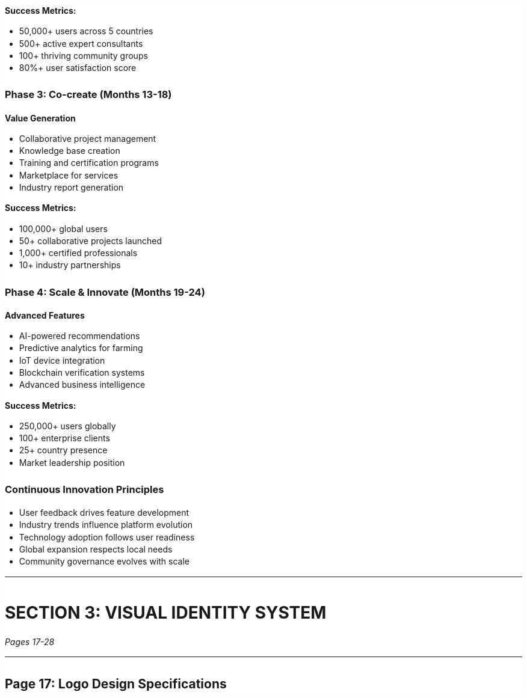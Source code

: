 **Success Metrics:**
- 50,000+ users across 5 countries
- 500+ active expert consultants
- 100+ thriving community groups
- 80%+ user satisfaction score

### **Phase 3: Co-create (Months 13-18)**
**Value Generation**
- Collaborative project management
- Knowledge base creation
- Training and certification programs
- Marketplace for services
- Industry report generation

**Success Metrics:**
- 100,000+ global users
- 50+ collaborative projects launched
- 1,000+ certified professionals
- 10+ industry partnerships

### **Phase 4: Scale & Innovate (Months 19-24)**
**Advanced Features**
- AI-powered recommendations
- Predictive analytics for farming
- IoT device integration
- Blockchain verification systems
- Advanced business intelligence

**Success Metrics:**
- 250,000+ users globally
- 100+ enterprise clients
- 25+ country presence
- Market leadership position

### **Continuous Innovation Principles**
- User feedback drives feature development
- Industry trends influence platform evolution
- Technology adoption follows user readiness
- Global expansion respects local needs
- Community governance evolves with scale

---

# SECTION 3: VISUAL IDENTITY SYSTEM
*Pages 17-28*

---

## Page 17: Logo Design Specifications
